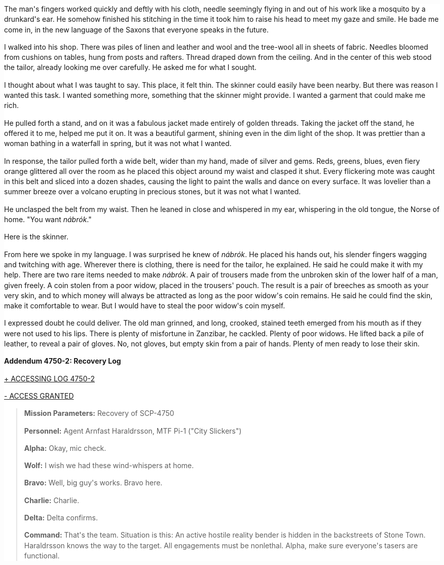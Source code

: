 The man's fingers worked quickly and deftly with his cloth, needle seemingly flying in and out of his work like a mosquito by a drunkard's ear. He somehow finished his stitching in the time it took him to raise his head to meet my gaze and smile. He bade me come in, in the new language of the Saxons that everyone speaks in the future.

I walked into his shop. There was piles of linen and leather and wool and the tree-wool all in sheets of fabric. Needles bloomed from cushions on tables, hung from posts and rafters. Thread draped down from the ceiling. And in the center of this web stood the tailor, already looking me over carefully. He asked me for what I sought.

I thought about what I was taught to say. This place, it felt thin. The skinner could easily have been nearby. But there was reason I wanted this task. I wanted something more, something that the skinner might provide. I wanted a garment that could make me rich.

He pulled forth a stand, and on it was a fabulous jacket made entirely of golden threads. Taking the jacket off the stand, he offered it to me, helped me put it on. It was a beautiful garment, shining even in the dim light of the shop. It was prettier than a woman bathing in a waterfall in spring, but it was not what I wanted.

In response, the tailor pulled forth a wide belt, wider than my hand, made of silver and gems. Reds, greens, blues, even fiery orange glittered all over the room as he placed this object around my waist and clasped it shut. Every flickering mote was caught in this belt and sliced into a dozen shades, causing the light to paint the walls and dance on every surface. It was lovelier than a summer breeze over a volcano erupting in precious stones, but it was not what I wanted.

He unclasped the belt from my waist. Then he leaned in close and whispered in my ear, whispering in the old tongue, the Norse of home. "You want _nábrók_."

Here is the skinner.

From here we spoke in my language. I was surprised he knew of _nábrók_. He placed his hands out, his slender fingers wagging and twitching with age. Wherever there is clothing, there is need for the tailor, he explained. He said he could make it with my help. There are two rare items needed to make _nábrók_. A pair of trousers made from the unbroken skin of the lower half of a man, given freely. A coin stolen from a poor widow, placed in the trousers' pouch. The result is a pair of breeches as smooth as your very skin, and to which money will always be attracted as long as the poor widow's coin remains. He said he could find the skin, make it comfortable to wear. But I would have to steal the poor widow's coin myself.

I expressed doubt he could deliver. The old man grinned, and long, crooked, stained teeth emerged from his mouth as if they were not used to his lips. There is plenty of misfortune in Zanzibar, he cackled. Plenty of poor widows. He lifted back a pile of leather, to reveal a pair of gloves. No, not gloves, but empty skin from a pair of hands. Plenty of men ready to lose their skin.

**Addendum 4750-2: Recovery Log**

[+ ACCESSING LOG 4750-2](javascript:;)

[\- ACCESS GRANTED](javascript:;)

> **Mission Parameters:** Recovery of SCP-4750
> 
> **Personnel:** Agent Arnfast Haraldrsson, MTF Pi-1 ("City Slickers")
> 
> **<BEGIN LOG>**
> 
> **Alpha:** Okay, mic check.
> 
> **Wolf:** I wish we had these wind-whispers at home.
> 
> **Bravo:** Well, big guy's works. Bravo here.
> 
> **Charlie:** Charlie.
> 
> **Delta:** Delta confirms.
> 
> **Command:** That's the team. Situation is this: An active hostile reality bender is hidden in the backstreets of Stone Town. Haraldrsson knows the way to the target. All engagements must be nonlethal. Alpha, make sure everyone's tasers are functional.